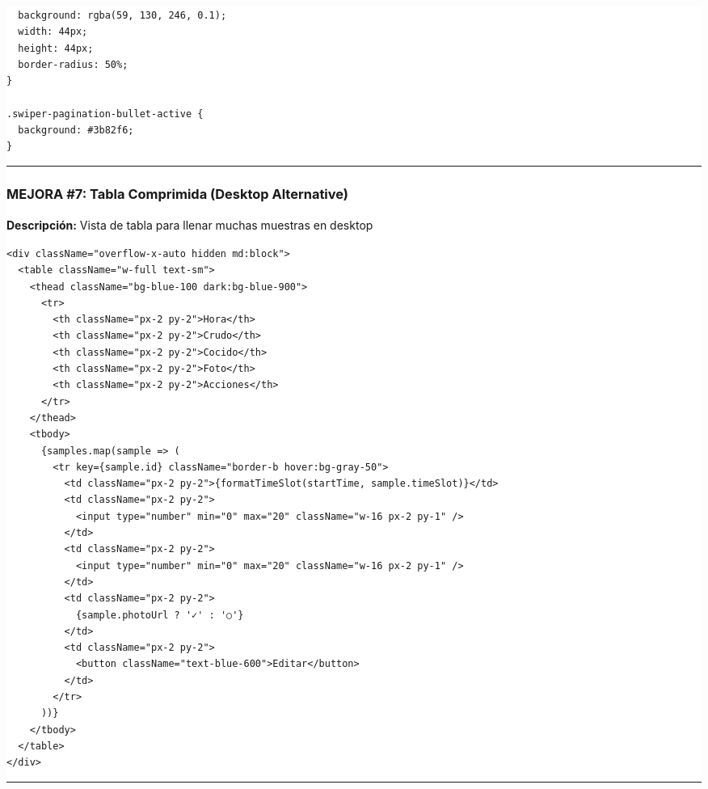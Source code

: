 ```tsx
  background: rgba(59, 130, 246, 0.1);
  width: 44px;
  height: 44px;
  border-radius: 50%;
}

.swiper-pagination-bullet-active {
  background: #3b82f6;
}
```

---

### **MEJORA #7: Tabla Comprimida (Desktop Alternative)**

**Descripción:** Vista de tabla para llenar muchas muestras en desktop

```tsx
<div className="overflow-x-auto hidden md:block">
  <table className="w-full text-sm">
    <thead className="bg-blue-100 dark:bg-blue-900">
      <tr>
        <th className="px-2 py-2">Hora</th>
        <th className="px-2 py-2">Crudo</th>
        <th className="px-2 py-2">Cocido</th>
        <th className="px-2 py-2">Foto</th>
        <th className="px-2 py-2">Acciones</th>
      </tr>
    </thead>
    <tbody>
      {samples.map(sample => (
        <tr key={sample.id} className="border-b hover:bg-gray-50">
          <td className="px-2 py-2">{formatTimeSlot(startTime, sample.timeSlot)}</td>
          <td className="px-2 py-2">
            <input type="number" min="0" max="20" className="w-16 px-2 py-1" />
          </td>
          <td className="px-2 py-2">
            <input type="number" min="0" max="20" className="w-16 px-2 py-1" />
          </td>
          <td className="px-2 py-2">
            {sample.photoUrl ? '✓' : '○'}
          </td>
          <td className="px-2 py-2">
            <button className="text-blue-600">Editar</button>
          </td>
        </tr>
      ))}
    </tbody>
  </table>
</div>
```

---